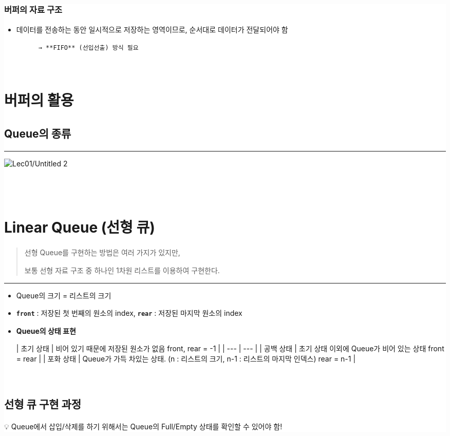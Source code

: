 ### 버퍼의 자료 구조

- 데이터를 전송하는 동안 일시적으로 저장하는 영역이므로, 순서대로 데이터가 전달되어야 함
    
            → **FIFO** (선입선출) 방식 필요
    


<br/>

# 버퍼의 활용

## Queue의 종류

---

![Lec01/Untitled 2](https://user-images.githubusercontent.com/100582309/160956070-0a4eb010-728a-4d1c-881d-f7c236a047a3.png)

<br/><br/>

# Linear Queue (선형 큐)

> 선형 Queue를 구현하는 방법은 여러 가지가 있지만,
> 
> 
> 보통 선형 자료 구조 중 하나인 1차원 리스트를 이용하여 구현한다.
> 

---

- Queue의 크기 = 리스트의 크기
- **`front`**  : 저장된 첫 번째의 원소의 index, **`rear`** : 저장된 마지막 원소의 index
- **Queue의 상태 표현**
    
    
    | 초기 상태 | 비어 있기 때문에 저장된 원소가 없음
    front, rear = -1 |
    | --- | --- |
    | 공백 상태 | 초기 상태 이외에 Queue가 비어 있는 상태
    front = rear |
    | 포화 상태 | Queue가 가득 차있는 상태.  (n : 리스트의 크기, n-1 : 리스트의 마지막 인덱스)
    rear = n-1 |


<br/>

## 선형 큐 구현 과정

<aside>
💡 Queue에서 삽입/삭제를 하기 위해서는 Queue의 Full/Empty 상태를 확인할 수 있어야 함!
</aside>
